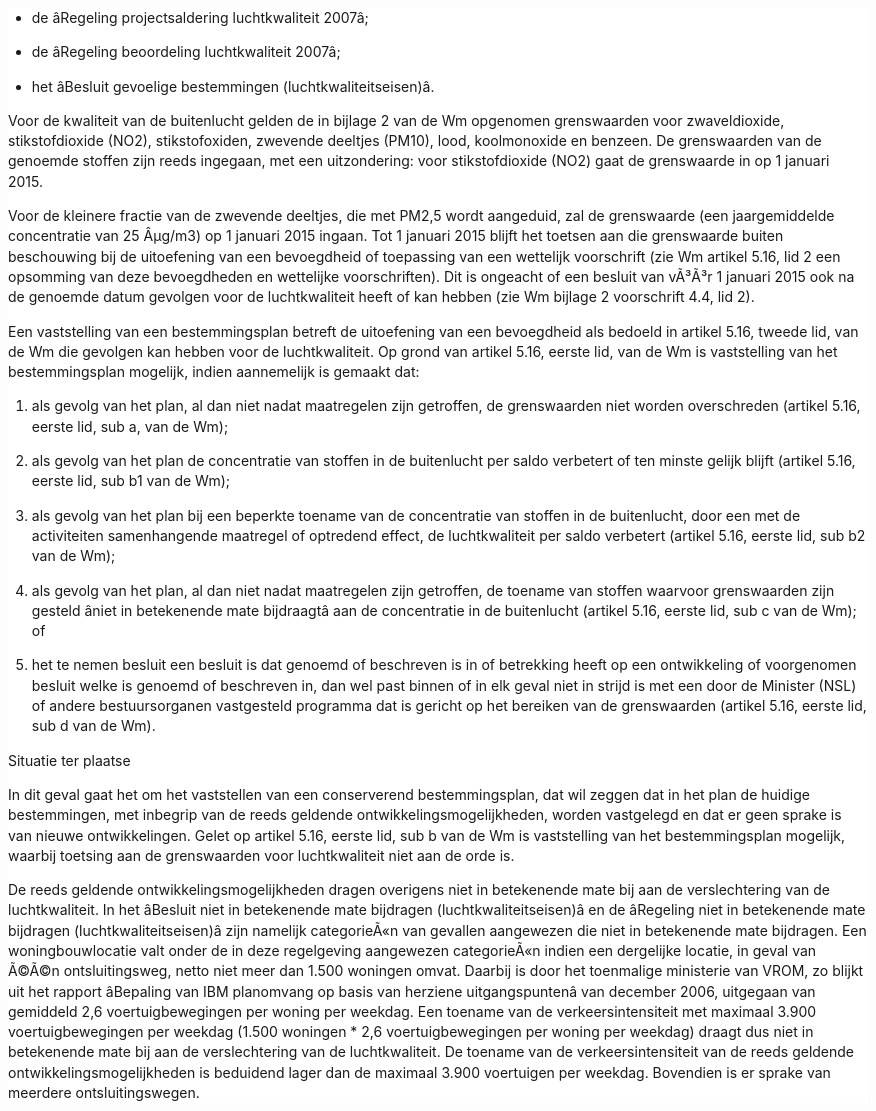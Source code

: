 * de âRegeling projectsaldering luchtkwaliteit 2007â;

* de âRegeling beoordeling luchtkwaliteit 2007â;

* het âBesluit gevoelige bestemmingen (luchtkwaliteitseisen)â.

Voor de kwaliteit van de buitenlucht gelden de in bijlage 2 van de Wm opgenomen grenswaarden voor zwaveldioxide, stikstofdioxide (NO2), stikstofoxiden, zwevende deeltjes (PM10), lood, koolmonoxide en benzeen. De grenswaarden van de genoemde stoffen zijn reeds ingegaan, met een uitzondering: voor stikstofdioxide (NO2) gaat de grenswaarde in op 1 januari 2015\.

Voor de kleinere fractie van de zwevende deeltjes, die met PM2,5 wordt aangeduid, zal de grenswaarde (een jaargemiddelde concentratie van 25 Âµg/m3) op 1 januari 2015 ingaan. Tot 1 januari 2015 blijft het toetsen aan die grenswaarde buiten beschouwing bij de uitoefening van een bevoegdheid of toepassing van een wettelijk voorschrift (zie Wm artikel 5\.16, lid 2 een opsomming van deze bevoegdheden en wettelijke voorschriften). Dit is ongeacht of een besluit van vÃ³Ã³r 1 januari 2015 ook na de genoemde datum gevolgen voor de luchtkwaliteit heeft of kan hebben (zie Wm bijlage 2 voorschrift 4\.4, lid 2\).

Een vaststelling van een bestemmingsplan betreft de uitoefening van een bevoegdheid als bedoeld in artikel 5\.16, tweede lid, van de Wm die gevolgen kan hebben voor de luchtkwaliteit. Op grond van artikel 5\.16, eerste lid, van de Wm is vaststelling van het bestemmingsplan mogelijk, indien aannemelijk is gemaakt dat:

1. als gevolg van het plan, al dan niet nadat maatregelen zijn getroffen, de grenswaarden niet worden overschreden (artikel 5\.16, eerste lid, sub a, van de Wm);

2. als gevolg van het plan de concentratie van stoffen in de buitenlucht per saldo verbetert of ten minste gelijk blijft (artikel 5\.16, eerste lid, sub b1 van de Wm);

3. als gevolg van het plan bij een beperkte toename van de concentratie van stoffen in de buitenlucht, door een met de activiteiten samenhangende maatregel of optredend effect, de luchtkwaliteit per saldo verbetert (artikel 5\.16, eerste lid, sub b2 van de Wm);

4. als gevolg van het plan, al dan niet nadat maatregelen zijn getroffen, de toename van stoffen waarvoor grenswaarden zijn gesteld âniet in betekenende mate bijdraagtâ aan de concentratie in de buitenlucht (artikel 5\.16, eerste lid, sub c van de Wm); of

5. het te nemen besluit een besluit is dat genoemd of beschreven is in of betrekking heeft op een ontwikkeling of voorgenomen besluit welke is genoemd of beschreven in, dan wel past binnen of in elk geval niet in strijd is met een door de Minister (NSL) of andere bestuursorganen vastgesteld programma dat is gericht op het bereiken van de grenswaarden (artikel 5\.16, eerste lid, sub d van de Wm).

Situatie ter plaatse

In dit geval gaat het om het vaststellen van een conserverend bestemmingsplan, dat wil zeggen dat in het plan de huidige bestemmingen, met inbegrip van de reeds geldende ontwikkelingsmogelijkheden, worden vastgelegd en dat er geen sprake is van nieuwe ontwikkelingen. Gelet op artikel 5\.16, eerste lid, sub b van de Wm is vaststelling van het bestemmingsplan mogelijk, waarbij toetsing aan de grenswaarden voor luchtkwaliteit niet aan de orde is.

De reeds geldende ontwikkelingsmogelijkheden dragen overigens niet in betekenende mate bij aan de verslechtering van de luchtkwaliteit. In het âBesluit niet in betekenende mate bijdragen (luchtkwaliteitseisen)â en de âRegeling niet in betekenende mate bijdragen (luchtkwaliteitseisen)â zijn namelijk categorieÃ«n van gevallen aangewezen die niet in betekenende mate bijdragen. Een woningbouwlocatie valt onder de in deze regelgeving aangewezen categorieÃ«n indien een dergelijke locatie, in geval van Ã©Ã©n ontsluitingsweg, netto niet meer dan 1\.500 woningen omvat. Daarbij is door het toenmalige ministerie van VROM, zo blijkt uit het rapport âBepaling van IBM planomvang op basis van herziene uitgangspuntenâ van december 2006, uitgegaan van gemiddeld 2,6 voertuigbewegingen per woning per weekdag. Een toename van de verkeersintensiteit met maximaal 3\.900 voertuigbewegingen per weekdag (1\.500 woningen \* 2,6 voertuigbewegingen per woning per weekdag) draagt dus niet in betekenende mate bij aan de verslechtering van de luchtkwaliteit. De toename van de verkeersintensiteit van de reeds geldende ontwikkelingsmogelijkheden is beduidend lager dan de maximaal 3\.900 voertuigen per weekdag. Bovendien is er sprake van meerdere ontsluitingswegen.
